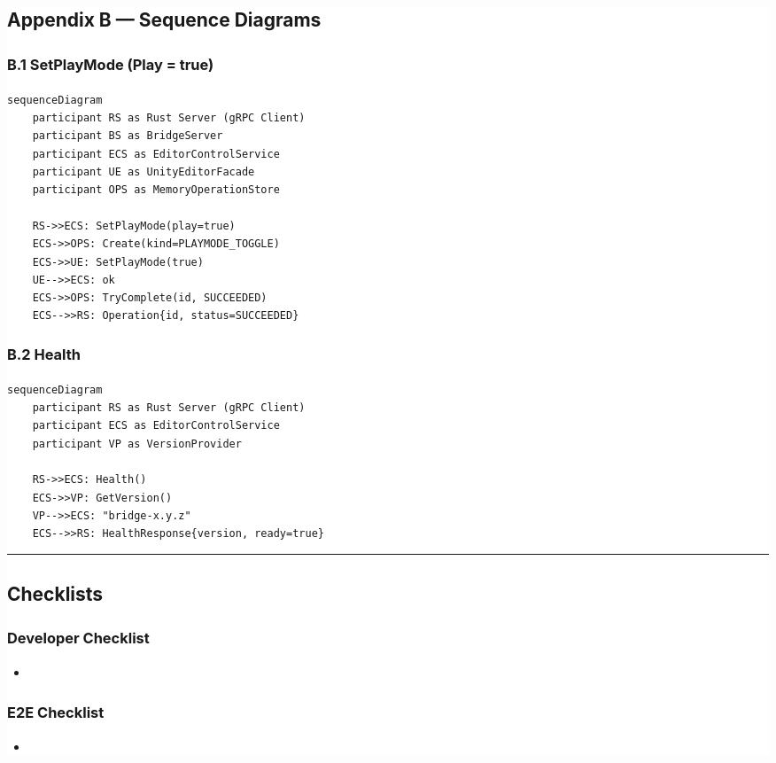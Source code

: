 
## Appendix B — Sequence Diagrams

### B.1 SetPlayMode (Play = true)

```mermaid
sequenceDiagram
    participant RS as Rust Server (gRPC Client)
    participant BS as BridgeServer
    participant ECS as EditorControlService
    participant UE as UnityEditorFacade
    participant OPS as MemoryOperationStore

    RS->>ECS: SetPlayMode(play=true)
    ECS->>OPS: Create(kind=PLAYMODE_TOGGLE)
    ECS->>UE: SetPlayMode(true)
    UE-->>ECS: ok
    ECS->>OPS: TryComplete(id, SUCCEEDED)
    ECS-->>RS: Operation{id, status=SUCCEEDED}
```

### B.2 Health

```mermaid
sequenceDiagram
    participant RS as Rust Server (gRPC Client)
    participant ECS as EditorControlService
    participant VP as VersionProvider

    RS->>ECS: Health()
    ECS->>VP: GetVersion()
    VP-->>ECS: "bridge-x.y.z"
    ECS-->>RS: HealthResponse{version, ready=true}
```

---

## Checklists

### Developer Checklist

-

### E2E Checklist

-

